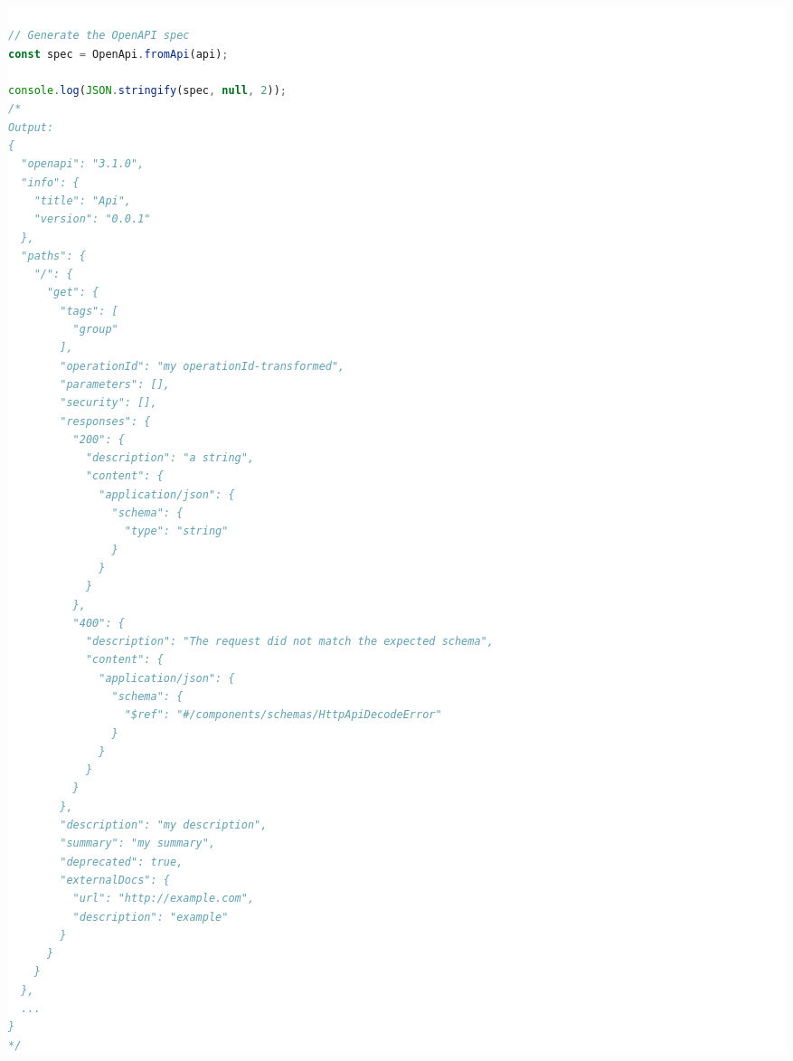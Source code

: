 ```ts

// Generate the OpenAPI spec
const spec = OpenApi.fromApi(api);

console.log(JSON.stringify(spec, null, 2));
/*
Output:
{
  "openapi": "3.1.0",
  "info": {
    "title": "Api",
    "version": "0.0.1"
  },
  "paths": {
    "/": {
      "get": {
        "tags": [
          "group"
        ],
        "operationId": "my operationId-transformed",
        "parameters": [],
        "security": [],
        "responses": {
          "200": {
            "description": "a string",
            "content": {
              "application/json": {
                "schema": {
                  "type": "string"
                }
              }
            }
          },
          "400": {
            "description": "The request did not match the expected schema",
            "content": {
              "application/json": {
                "schema": {
                  "$ref": "#/components/schemas/HttpApiDecodeError"
                }
              }
            }
          }
        },
        "description": "my description",
        "summary": "my summary",
        "deprecated": true,
        "externalDocs": {
          "url": "http://example.com",
          "description": "example"
        }
      }
    }
  },
  ...
}
*/
```
